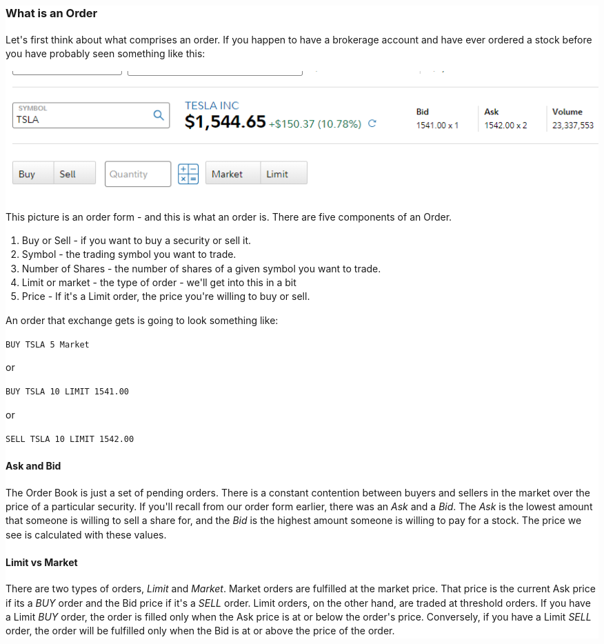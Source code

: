 ### What is an Order

Let's first think about what comprises an order. If you happen to have a brokerage account and have ever ordered a stock before you have probably seen something like this:

![Example of An Order form](./media/fidelity_trade_page.png)

This picture is an order form - and this is what an order is. There are five components of an Order.

1. Buy or Sell - if you want to buy a security or sell it.
2. Symbol - the trading symbol you want to trade.
3. Number of Shares - the number of shares of a given symbol you want to trade.
4. Limit or market - the type of order - we'll get into this in a bit
5. Price - If it's a Limit order, the price you're willing to buy or sell.

An order that exchange gets is going to look something like:

```text
BUY TSLA 5 Market
```

or

```text
BUY TSLA 10 LIMIT 1541.00
```

or

```text
SELL TSLA 10 LIMIT 1542.00
```

#### Ask and Bid

The Order Book is just a set of pending orders. There is a constant contention between buyers and sellers in the market over the price of a particular security. If you'll recall from our order form earlier, there was an *Ask* and a *Bid*. The *Ask* is the lowest amount that someone is willing to sell a share for, and the *Bid* is the highest amount someone is willing to pay for a stock. The price we see is calculated with these values.

#### Limit vs Market

There are two types of orders, *Limit* and *Market*. Market orders are fulfilled at the market price. That price is the current Ask price if its a *BUY* order and the Bid price if it's a *SELL* order. Limit orders, on the other hand, are traded at threshold orders. If you have a Limit *BUY* order, the order is filled only when the Ask price is at or below the order's price. Conversely, if you have a Limit *SELL* order, the order will be fulfilled only when the Bid is at or above the price of the order.

